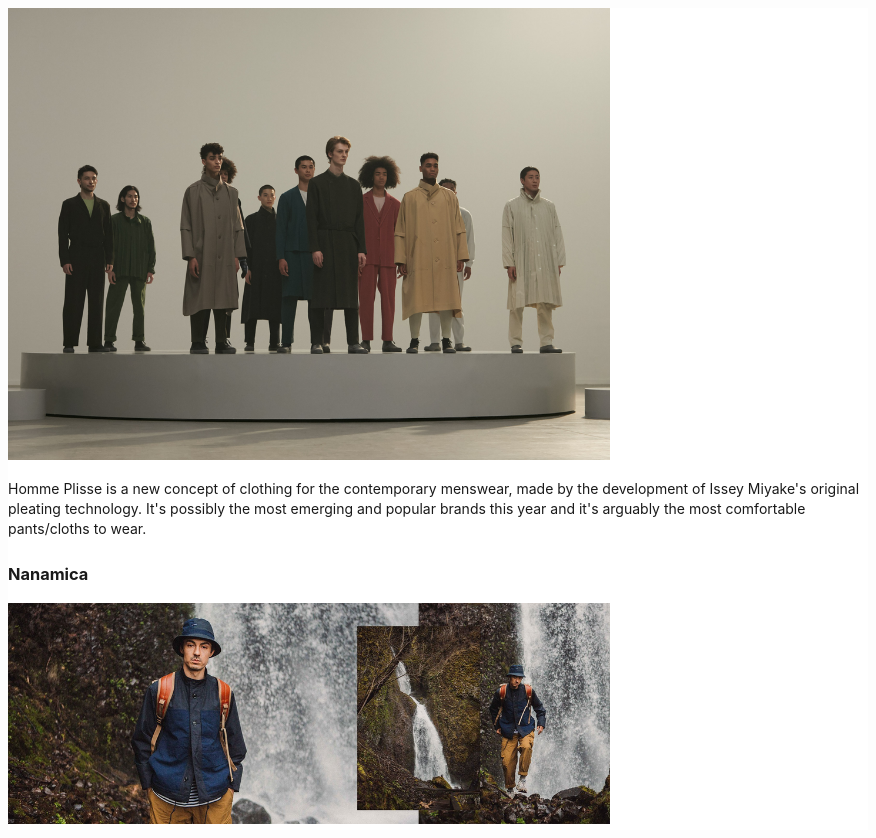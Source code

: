 <img src="assets/images/2020-fashion/item-9.jpg" alt="item-9" style="width: 70%;">

Homme Plisse is a new concept of clothing for the contemporary menswear, made by the development of Issey Miyake's original pleating technology. It's possibly the most emerging and popular brands this year and it's arguably the most comfortable pants/cloths to wear.

### **Nanamica**

<img src="assets/images/2020-fashion/item-10.jpg" alt="item-10" style="width: 70%;">

